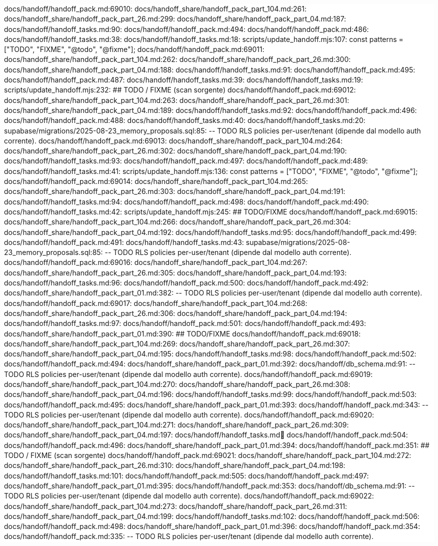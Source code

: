 docs/handoff/handoff_pack.md:69010: docs/handoff_share/handoff_pack_part_104.md:261: docs/handoff_share/handoff_pack_part_26.md:299: docs/handoff_share/handoff_pack_part_04.md:187: docs/handoff/handoff_tasks.md:90: docs/handoff/handoff_pack.md:494: docs/handoff/handoff_pack.md:486: docs/handoff/handoff_tasks.md:38: docs/handoff/handoff_tasks.md:18: scripts/update_handoff.mjs:107: const patterns = ["TODO", "FIXME", "@todo", "@fixme"];
docs/handoff/handoff_pack.md:69011: docs/handoff_share/handoff_pack_part_104.md:262: docs/handoff_share/handoff_pack_part_26.md:300: docs/handoff_share/handoff_pack_part_04.md:188: docs/handoff/handoff_tasks.md:91: docs/handoff/handoff_pack.md:495: docs/handoff/handoff_pack.md:487: docs/handoff/handoff_tasks.md:39: docs/handoff/handoff_tasks.md:19: scripts/update_handoff.mjs:232: ## TODO / FIXME (scan sorgente)
docs/handoff/handoff_pack.md:69012: docs/handoff_share/handoff_pack_part_104.md:263: docs/handoff_share/handoff_pack_part_26.md:301: docs/handoff_share/handoff_pack_part_04.md:189: docs/handoff/handoff_tasks.md:92: docs/handoff/handoff_pack.md:496: docs/handoff/handoff_pack.md:488: docs/handoff/handoff_tasks.md:40: docs/handoff/handoff_tasks.md:20: supabase/migrations/2025-08-23_memory_proposals.sql:85: -- TODO RLS policies per-user/tenant (dipende dal modello auth corrente).
docs/handoff/handoff_pack.md:69013: docs/handoff_share/handoff_pack_part_104.md:264: docs/handoff_share/handoff_pack_part_26.md:302: docs/handoff_share/handoff_pack_part_04.md:190: docs/handoff/handoff_tasks.md:93: docs/handoff/handoff_pack.md:497: docs/handoff/handoff_pack.md:489: docs/handoff/handoff_tasks.md:41: scripts/update_handoff.mjs:136: const patterns = ["TODO", "FIXME", "@todo", "@fixme"];
docs/handoff/handoff_pack.md:69014: docs/handoff_share/handoff_pack_part_104.md:265: docs/handoff_share/handoff_pack_part_26.md:303: docs/handoff_share/handoff_pack_part_04.md:191: docs/handoff/handoff_tasks.md:94: docs/handoff/handoff_pack.md:498: docs/handoff/handoff_pack.md:490: docs/handoff/handoff_tasks.md:42: scripts/update_handoff.mjs:245: ## TODO/FIXME
docs/handoff/handoff_pack.md:69015: docs/handoff_share/handoff_pack_part_104.md:266: docs/handoff_share/handoff_pack_part_26.md:304: docs/handoff_share/handoff_pack_part_04.md:192: docs/handoff/handoff_tasks.md:95: docs/handoff/handoff_pack.md:499: docs/handoff/handoff_pack.md:491: docs/handoff/handoff_tasks.md:43: supabase/migrations/2025-08-23_memory_proposals.sql:85: -- TODO RLS policies per-user/tenant (dipende dal modello auth corrente).
docs/handoff/handoff_pack.md:69016: docs/handoff_share/handoff_pack_part_104.md:267: docs/handoff_share/handoff_pack_part_26.md:305: docs/handoff_share/handoff_pack_part_04.md:193: docs/handoff/handoff_tasks.md:96: docs/handoff/handoff_pack.md:500: docs/handoff/handoff_pack.md:492: docs/handoff_share/handoff_pack_part_01.md:382: -- TODO RLS policies per-user/tenant (dipende dal modello auth corrente).
docs/handoff/handoff_pack.md:69017: docs/handoff_share/handoff_pack_part_104.md:268: docs/handoff_share/handoff_pack_part_26.md:306: docs/handoff_share/handoff_pack_part_04.md:194: docs/handoff/handoff_tasks.md:97: docs/handoff/handoff_pack.md:501: docs/handoff/handoff_pack.md:493: docs/handoff_share/handoff_pack_part_01.md:390: ## TODO/FIXME
docs/handoff/handoff_pack.md:69018: docs/handoff_share/handoff_pack_part_104.md:269: docs/handoff_share/handoff_pack_part_26.md:307: docs/handoff_share/handoff_pack_part_04.md:195: docs/handoff/handoff_tasks.md:98: docs/handoff/handoff_pack.md:502: docs/handoff/handoff_pack.md:494: docs/handoff_share/handoff_pack_part_01.md:392: docs/handoff/db_schema.md:91: -- TODO RLS policies per-user/tenant (dipende dal modello auth corrente).
docs/handoff/handoff_pack.md:69019: docs/handoff_share/handoff_pack_part_104.md:270: docs/handoff_share/handoff_pack_part_26.md:308: docs/handoff_share/handoff_pack_part_04.md:196: docs/handoff/handoff_tasks.md:99: docs/handoff/handoff_pack.md:503: docs/handoff/handoff_pack.md:495: docs/handoff_share/handoff_pack_part_01.md:393: docs/handoff/handoff_pack.md:343: -- TODO RLS policies per-user/tenant (dipende dal modello auth corrente).
docs/handoff/handoff_pack.md:69020: docs/handoff_share/handoff_pack_part_104.md:271: docs/handoff_share/handoff_pack_part_26.md:309: docs/handoff_share/handoff_pack_part_04.md:197: docs/handoff/handoff_tasks.md:100: docs/handoff/handoff_pack.md:504: docs/handoff/handoff_pack.md:496: docs/handoff_share/handoff_pack_part_01.md:394: docs/handoff/handoff_pack.md:351: ## TODO / FIXME (scan sorgente)
docs/handoff/handoff_pack.md:69021: docs/handoff_share/handoff_pack_part_104.md:272: docs/handoff_share/handoff_pack_part_26.md:310: docs/handoff_share/handoff_pack_part_04.md:198: docs/handoff/handoff_tasks.md:101: docs/handoff/handoff_pack.md:505: docs/handoff/handoff_pack.md:497: docs/handoff_share/handoff_pack_part_01.md:395: docs/handoff/handoff_pack.md:353: docs/handoff/db_schema.md:91: -- TODO RLS policies per-user/tenant (dipende dal modello auth corrente).
docs/handoff/handoff_pack.md:69022: docs/handoff_share/handoff_pack_part_104.md:273: docs/handoff_share/handoff_pack_part_26.md:311: docs/handoff_share/handoff_pack_part_04.md:199: docs/handoff/handoff_tasks.md:102: docs/handoff/handoff_pack.md:506: docs/handoff/handoff_pack.md:498: docs/handoff_share/handoff_pack_part_01.md:396: docs/handoff/handoff_pack.md:354: docs/handoff/handoff_pack.md:335: -- TODO RLS policies per-user/tenant (dipende dal modello auth corrente).